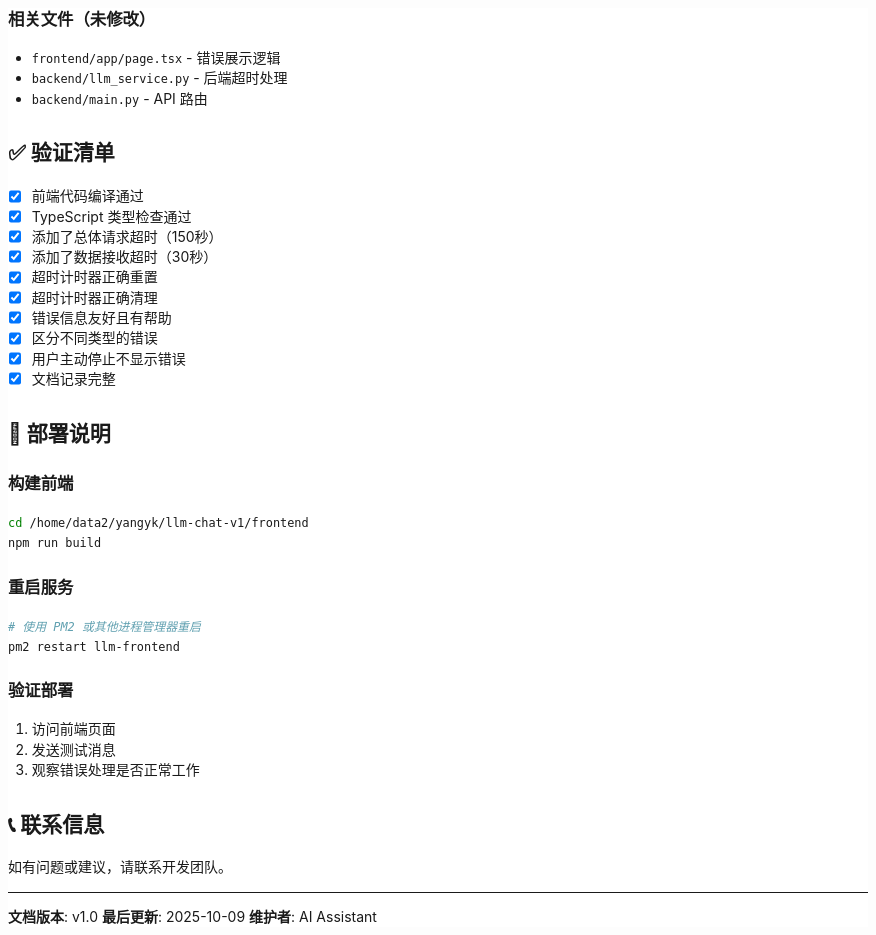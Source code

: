 ### 相关文件（未修改）
- `frontend/app/page.tsx` - 错误展示逻辑
- `backend/llm_service.py` - 后端超时处理
- `backend/main.py` - API 路由

## ✅ 验证清单

- [x] 前端代码编译通过
- [x] TypeScript 类型检查通过
- [x] 添加了总体请求超时（150秒）
- [x] 添加了数据接收超时（30秒）
- [x] 超时计时器正确重置
- [x] 超时计时器正确清理
- [x] 错误信息友好且有帮助
- [x] 区分不同类型的错误
- [x] 用户主动停止不显示错误
- [x] 文档记录完整

## 🚀 部署说明

### 构建前端
```bash
cd /home/data2/yangyk/llm-chat-v1/frontend
npm run build
```

### 重启服务
```bash
# 使用 PM2 或其他进程管理器重启
pm2 restart llm-frontend
```

### 验证部署
1. 访问前端页面
2. 发送测试消息
3. 观察错误处理是否正常工作

## 📞 联系信息

如有问题或建议，请联系开发团队。

---

**文档版本**: v1.0
**最后更新**: 2025-10-09
**维护者**: AI Assistant
